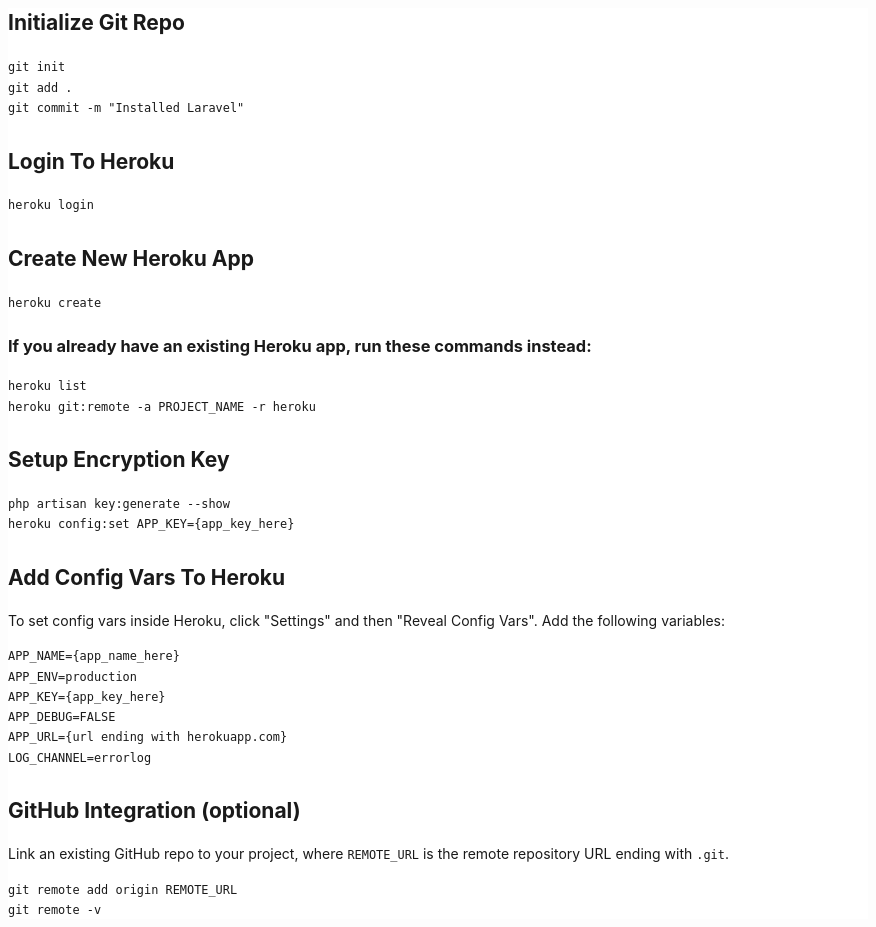 ## Initialize Git Repo
```
git init
git add .
git commit -m "Installed Laravel"
```

## Login To Heroku
```
heroku login
```

## Create New Heroku App
```
heroku create
```

### If you already have an existing Heroku app, run these commands instead:
```
heroku list
heroku git:remote -a PROJECT_NAME -r heroku
```

## Setup Encryption Key
```
php artisan key:generate --show
heroku config:set APP_KEY={app_key_here}
```

## Add Config Vars To Heroku
To set config vars inside Heroku, click "Settings" and then "Reveal Config Vars". Add the following variables:
```
APP_NAME={app_name_here}
APP_ENV=production
APP_KEY={app_key_here}
APP_DEBUG=FALSE
APP_URL={url ending with herokuapp.com}
LOG_CHANNEL=errorlog
```

## GitHub Integration (optional)
Link an existing GitHub repo to your project, where `REMOTE_URL` is the remote repository URL ending with `.git`.
```
git remote add origin REMOTE_URL
git remote -v
```
